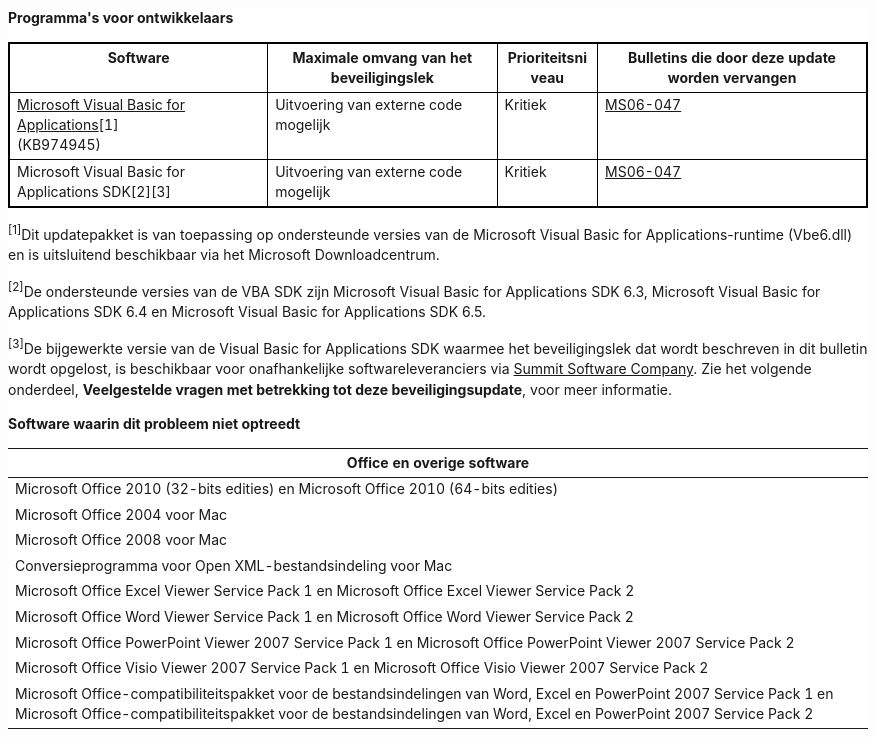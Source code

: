 **Programma's voor ontwikkelaars**

 
<table style="border:1px solid black;">
<thead>
<tr class="header">
<th style="border:1px solid black;" >Software</th>
<th style="border:1px solid black;" >Maximale omvang van het beveiligingslek</th>
<th style="border:1px solid black;" >Prioriteitsniveau</th>
<th style="border:1px solid black;" >Bulletins die door deze update worden vervangen</th>
</tr>
</thead>
<tbody>
<tr class="odd">
<td style="border:1px solid black;"><a href="http://www.microsoft.com/downloads/details.aspx?familyid=436a8a66-352e-44d1-a610-c825083ad24a">Microsoft Visual Basic for Applications</a>[1]<br />
(KB974945)</td>
<td style="border:1px solid black;">Uitvoering van externe code mogelijk</td>
<td style="border:1px solid black;">Kritiek</td>
<td style="border:1px solid black;"><a href="http://technet.microsoft.com/security/bulletin/ms06-047">MS06-047</a></td>
</tr>
<tr class="even">
<td style="border:1px solid black;">Microsoft Visual Basic for Applications SDK[2][3]</td>
<td style="border:1px solid black;">Uitvoering van externe code mogelijk</td>
<td style="border:1px solid black;">Kritiek</td>
<td style="border:1px solid black;"><a href="http://technet.microsoft.com/security/bulletin/ms06-047">MS06-047</a></td>
</tr>
</tbody>
</table>
  
<sup>[1]</sup>Dit updatepakket is van toepassing op ondersteunde versies van de Microsoft Visual Basic for Applications-runtime (Vbe6.dll) en is uitsluitend beschikbaar via het Microsoft Downloadcentrum.
  
<sup>[2]</sup>De ondersteunde versies van de VBA SDK zijn Microsoft Visual Basic for Applications SDK 6.3, Microsoft Visual Basic for Applications SDK 6.4 en Microsoft Visual Basic for Applications SDK 6.5.
  
<sup>[3]</sup>De bijgewerkte versie van de Visual Basic for Applications SDK waarmee het beveiligingslek dat wordt beschreven in dit bulletin wordt opgelost, is beschikbaar voor onafhankelijke softwareleveranciers via [Summit Software Company](http://www.summsoft.com/). Zie het volgende onderdeel, **Veelgestelde vragen met betrekking tot deze beveiligingsupdate**, voor meer informatie.
  
**Software waarin dit probleem niet optreedt**
  
| Office en overige software                                                                                                                                                                                                                   |  
|----------------------------------------------------------------------------------------------------------------------------------------------------------------------------------------------------------------------------------------------|  
| Microsoft Office 2010 (32-bits edities) en Microsoft Office 2010 (64-bits edities)                                                                                                                                                           |  
| Microsoft Office 2004 voor Mac                                                                                                                                                                                                               |  
| Microsoft Office 2008 voor Mac                                                                                                                                                                                                               |  
| Conversieprogramma voor Open XML-bestandsindeling voor Mac                                                                                                                                                                                   |  
| Microsoft Office Excel Viewer Service Pack 1 en Microsoft Office Excel Viewer Service Pack 2                                                                                                                                                 |  
| Microsoft Office Word Viewer Service Pack 1 en Microsoft Office Word Viewer Service Pack 2                                                                                                                                                   |  
| Microsoft Office PowerPoint Viewer 2007 Service Pack 1 en Microsoft Office PowerPoint Viewer 2007 Service Pack 2                                                                                                                             |  
| Microsoft Office Visio Viewer 2007 Service Pack 1 en Microsoft Office Visio Viewer 2007 Service Pack 2                                                                                                                                       |  
| Microsoft Office-compatibiliteitspakket voor de bestandsindelingen van Word, Excel en PowerPoint 2007 Service Pack 1 en Microsoft Office-compatibiliteitspakket voor de bestandsindelingen van Word, Excel en PowerPoint 2007 Service Pack 2 |
  